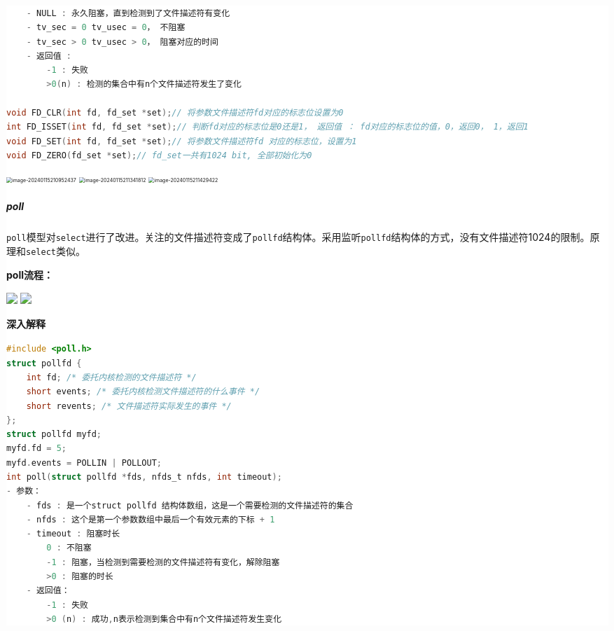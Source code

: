 ```c
    - NULL : 永久阻塞，直到检测到了文件描述符有变化
    - tv_sec = 0 tv_usec = 0， 不阻塞
    - tv_sec > 0 tv_usec > 0， 阻塞对应的时间
    - 返回值 :
        -1 : 失败
        >0(n) : 检测的集合中有n个文件描述符发生了变化

void FD_CLR(int fd, fd_set *set);// 将参数文件描述符fd对应的标志位设置为0
int FD_ISSET(int fd, fd_set *set);// 判断fd对应的标志位是0还是1， 返回值 ： fd对应的标志位的值，0，返回0， 1，返回1
void FD_SET(int fd, fd_set *set);// 将参数文件描述符fd 对应的标志位，设置为1
void FD_ZERO(fd_set *set);// fd_set一共有1024 bit, 全部初始化为0
```

<img src="./assets/image-20240115210952437.png" alt="image-20240115210952437" style="zoom:50%;" />

<img src="./assets/image-20240115211341812.png" alt="image-20240115211341812" style="zoom:50%;" />

<img src="./assets/image-20240115211429422.png" alt="image-20240115211429422" style="zoom:50%;" />

##### poll

`poll`模型对`select`进行了改进。关注的文件描述符变成了`pollfd`结构体。采用监听`pollfd`结构体的方式，没有文件描述符1024的限制。原理和`select`类似。

**poll流程：**

<img src="./assets/image-20240510201755124.png" width="50%" >

<img src="./assets/image-20240510201204936.png" width="50%" >

**深入解释**

```c
#include <poll.h>
struct pollfd {
    int fd; /* 委托内核检测的文件描述符 */
    short events; /* 委托内核检测文件描述符的什么事件 */
    short revents; /* 文件描述符实际发生的事件 */
};
struct pollfd myfd;
myfd.fd = 5;
myfd.events = POLLIN | POLLOUT;
int poll(struct pollfd *fds, nfds_t nfds, int timeout);
- 参数：
    - fds : 是一个struct pollfd 结构体数组，这是一个需要检测的文件描述符的集合
    - nfds : 这个是第一个参数数组中最后一个有效元素的下标 + 1
    - timeout : 阻塞时长
        0 : 不阻塞
        -1 : 阻塞，当检测到需要检测的文件描述符有变化，解除阻塞
        >0 : 阻塞的时长
    - 返回值：
        -1 : 失败
        >0 (n) : 成功,n表示检测到集合中有n个文件描述符发生变化

```
